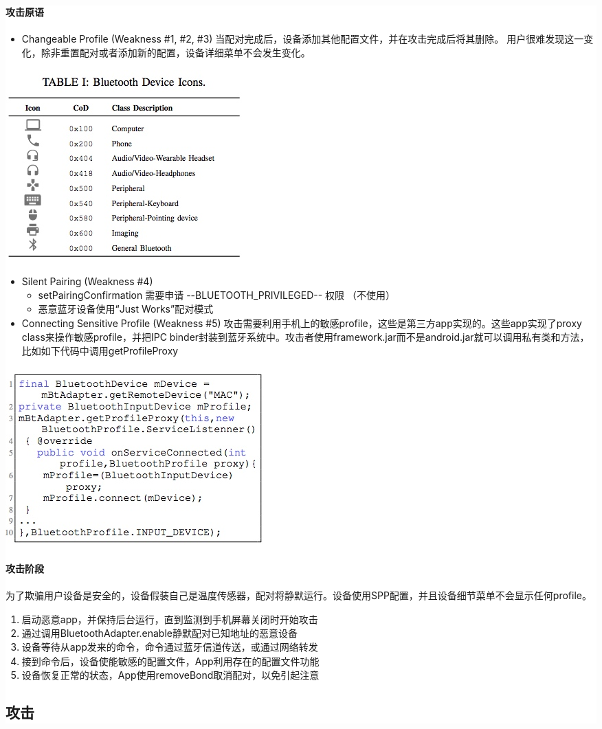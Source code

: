 #### 攻击原语
- Changeable Profile (Weakness #1, #2, #3)
当配对完成后，设备添加其他配置文件，并在攻击完成后将其删除。 用户很难发现这一变化，除非重置配对或者添加新的配置，设备详细菜单不会发生变化。

![](/images/2019-02-27/media/15504752248738/15508160017982.jpg)

- Silent Pairing (Weakness #4)
    - setPairingConfirmation 需要申请 --BLUETOOTH_PRIVILEGED-- 权限 （不使用）
    - 恶意蓝牙设备使用“Just Works”配对模式 
- Connecting Sensitive Profile (Weakness #5)
攻击需要利用手机上的敏感profile，这些是第三方app实现的。这些app实现了proxy class来操作敏感profile，并把IPC binder封装到蓝牙系统中。攻击者使用framework.jar而不是android.jar就可以调用私有类和方法，比如如下代码中调用getProfileProxy

![](/images/2019-02-27/media/15504752248738/15508164812449.jpg)

#### 攻击阶段
为了欺骗用户设备是安全的，设备假装自己是温度传感器，配对将静默运行。设备使用SPP配置，并且设备细节菜单不会显示任何profile。

1. 启动恶意app，并保持后台运行，直到监测到手机屏幕关闭时开始攻击
2. 通过调用BluetoothAdapter.enable静默配对已知地址的恶意设备
3. 设备等待从app发来的命令，命令通过蓝牙信道传送，或通过网络转发
4. 接到命令后，设备使能敏感的配置文件，App利用存在的配置文件功能
5. 设备恢复正常的状态，App使用removeBond取消配对，以免引起注意

## 攻击
